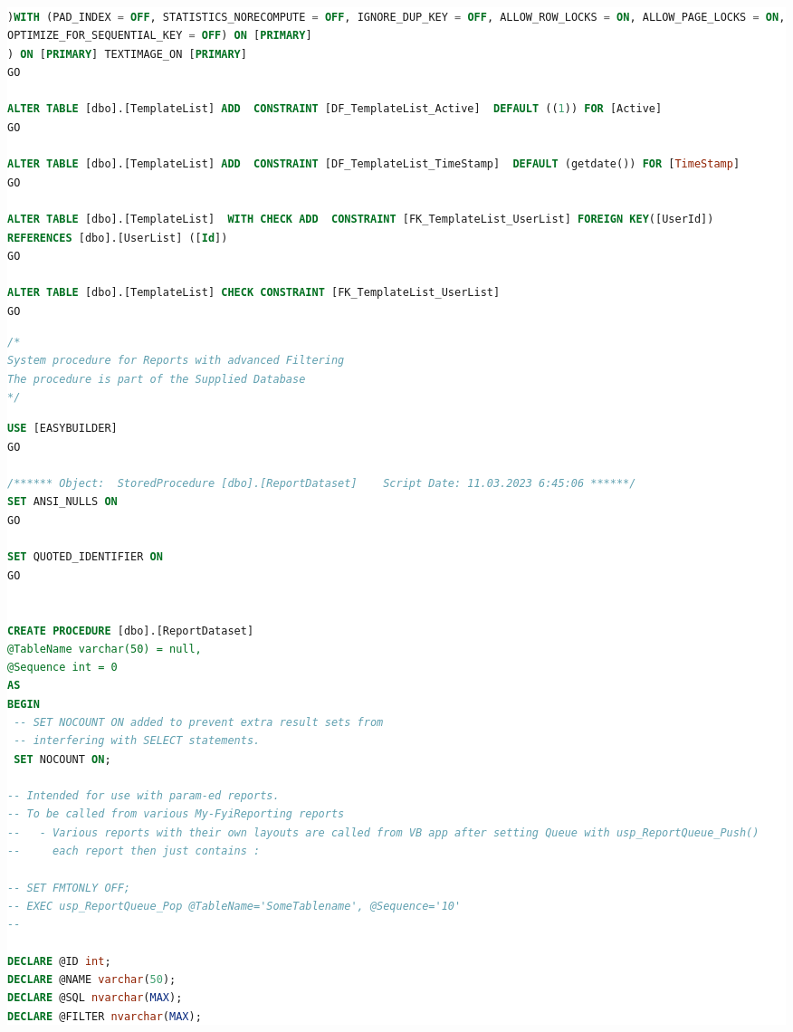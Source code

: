 ```sql
)WITH (PAD_INDEX = OFF, STATISTICS_NORECOMPUTE = OFF, IGNORE_DUP_KEY = OFF, ALLOW_ROW_LOCKS = ON, ALLOW_PAGE_LOCKS = ON, OPTIMIZE_FOR_SEQUENTIAL_KEY = OFF) ON [PRIMARY]
) ON [PRIMARY] TEXTIMAGE_ON [PRIMARY]
GO

ALTER TABLE [dbo].[TemplateList] ADD  CONSTRAINT [DF_TemplateList_Active]  DEFAULT ((1)) FOR [Active]
GO

ALTER TABLE [dbo].[TemplateList] ADD  CONSTRAINT [DF_TemplateList_TimeStamp]  DEFAULT (getdate()) FOR [TimeStamp]
GO

ALTER TABLE [dbo].[TemplateList]  WITH CHECK ADD  CONSTRAINT [FK_TemplateList_UserList] FOREIGN KEY([UserId])
REFERENCES [dbo].[UserList] ([Id])
GO

ALTER TABLE [dbo].[TemplateList] CHECK CONSTRAINT [FK_TemplateList_UserList]
GO
```


```sql
/*
System procedure for Reports with advanced Filtering
The procedure is part of the Supplied Database
*/
```

```sql
USE [EASYBUILDER]
GO

/****** Object:  StoredProcedure [dbo].[ReportDataset]    Script Date: 11.03.2023 6:45:06 ******/
SET ANSI_NULLS ON
GO

SET QUOTED_IDENTIFIER ON
GO


CREATE PROCEDURE [dbo].[ReportDataset]
@TableName varchar(50) = null,
@Sequence int = 0
AS
BEGIN
 -- SET NOCOUNT ON added to prevent extra result sets from
 -- interfering with SELECT statements.
 SET NOCOUNT ON;

-- Intended for use with param-ed reports.
-- To be called from various My-FyiReporting reports
--   - Various reports with their own layouts are called from VB app after setting Queue with usp_ReportQueue_Push()
--     each report then just contains : 

-- SET FMTONLY OFF;
-- EXEC usp_ReportQueue_Pop @TableName='SomeTablename', @Sequence='10'
-- 

DECLARE @ID int;
DECLARE @NAME varchar(50);
DECLARE @SQL nvarchar(MAX);
DECLARE @FILTER nvarchar(MAX);
```